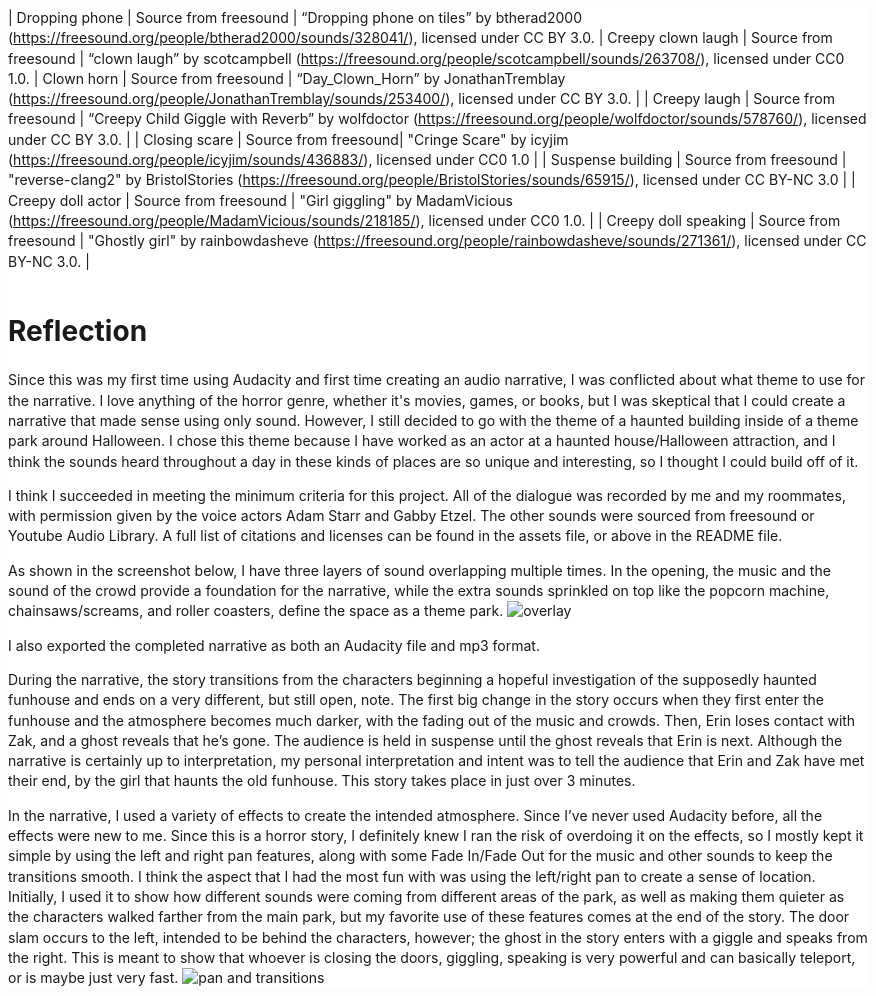 | Dropping phone | Source from freesound | “Dropping phone on tiles” by btherad2000 (https://freesound.org/people/btherad2000/sounds/328041/), licensed under CC BY 3.0.
| Creepy clown laugh | Source from freesound | “clown laugh” by scotcampbell (https://freesound.org/people/scotcampbell/sounds/263708/), licensed under CC0 1.0. 
| Clown horn | Source from freesound | “Day_Clown_Horn” by JonathanTremblay (https://freesound.org/people/JonathanTremblay/sounds/253400/), licensed under CC BY 3.0. |
| Creepy laugh | Source from freesound | “Creepy Child Giggle with Reverb” by wolfdoctor (https://freesound.org/people/wolfdoctor/sounds/578760/), licensed under CC BY 3.0.  |
| Closing scare | Source from freesound| "Cringe Scare" by icyjim (https://freesound.org/people/icyjim/sounds/436883/), licensed under CC0 1.0 | 
| Suspense building | Source from freesound | "reverse-clang2"  by BristolStories (https://freesound.org/people/BristolStories/sounds/65915/), licensed under CC BY-NC 3.0 | 
| Creepy doll actor | Source from freesound | "Girl giggling" by MadamVicious (https://freesound.org/people/MadamVicious/sounds/218185/), licensed under CC0 1.0. | 
| Creepy doll speaking | Source from freesound | "Ghostly girl" by rainbowdasheve (https://freesound.org/people/rainbowdasheve/sounds/271361/), licensed under CC BY-NC 3.0. | 

# 

# Reflection 

Since this was my first time using Audacity and first time creating an audio narrative, I was conflicted about what theme to use for the narrative. I love anything of the horror genre, whether it's movies, games, or books, but I was skeptical that I could create a narrative that made sense using only sound. However, I still decided to go with the theme of a haunted building inside of a theme park around Halloween. I chose this theme because I have worked as an actor at a haunted house/Halloween attraction, and I think the sounds heard throughout a day in these kinds of places are so unique and interesting, so I thought I could build off of it. 

I think I succeeded in meeting the minimum criteria for this project. All of the dialogue was recorded by me and my roommates, with permission given by the voice actors Adam Starr and Gabby Etzel. The other sounds were sourced from freesound or Youtube Audio Library. A full list of citations and licenses can be found in the assets file, or above in the README file. 

As shown in the screenshot below, I have three layers of sound overlapping multiple times. In the opening, the music and the sound of the crowd provide a foundation for the narrative, while the extra sounds sprinkled on top like the popcorn machine, chainsaws/screams, and roller coasters, define the space as a theme park. 
![overlay](https://user-images.githubusercontent.com/75503004/152582127-144109ae-3251-42a8-9652-476ef0135a86.PNG)

I also exported the completed narrative as both an Audacity file and mp3 format. 

During the narrative, the story transitions from the characters beginning a hopeful investigation of the supposedly haunted funhouse and ends on a very different, but still open, note. The first big change in the story occurs when they first enter the funhouse and the atmosphere becomes much darker, with the fading out of the music and crowds. Then, Erin loses contact with Zak, and a ghost reveals that he’s gone. The audience is held in suspense until the ghost reveals that Erin is next. Although the narrative is certainly up to interpretation, my personal interpretation and intent was to tell the audience that Erin and Zak have met their end, by the girl that haunts the old funhouse. This story takes place in just over 3 minutes. 

In the narrative, I used a variety of effects to create the intended atmosphere. Since I’ve never used Audacity before, all the effects were new to me. Since this is a horror story, I definitely knew I ran the risk of overdoing it on the effects, so I mostly kept it simple by using the left and right pan features, along with some Fade In/Fade Out for the music and other sounds to keep the transitions smooth. I think the aspect that I had the most fun with was using the left/right pan to create a sense of location. Initially, I used it to show how different sounds were coming from different areas of the park, as well as making them quieter as the characters walked farther from the main park, but my favorite use of these features comes at the end of the story. The door slam occurs to the left, intended to be behind the characters, however; the ghost in the story enters with a giggle and speaks from the right. This is meant to show that whoever is closing the doors, giggling, speaking is very powerful and can basically teleport, or is maybe just very fast. 
![pan and transitions](https://user-images.githubusercontent.com/75503004/152581913-551caf44-4fd9-4171-a314-01009adb41cd.PNG)
